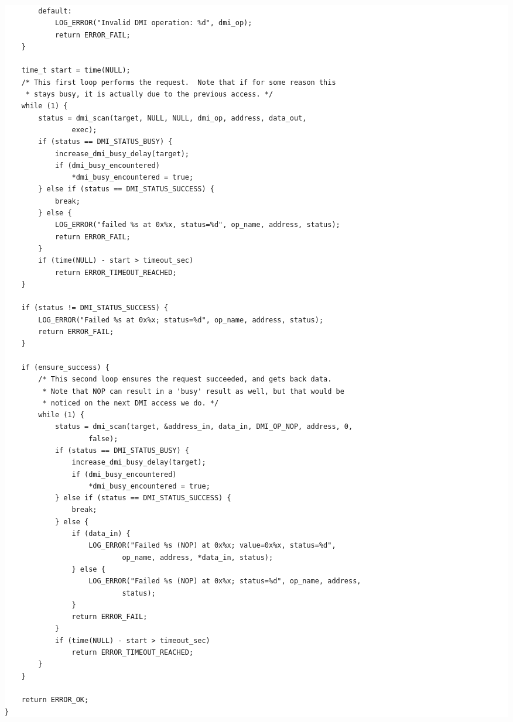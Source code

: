 ```clike=561
		default:
			LOG_ERROR("Invalid DMI operation: %d", dmi_op);
			return ERROR_FAIL;
	}

	time_t start = time(NULL);
	/* This first loop performs the request.  Note that if for some reason this
	 * stays busy, it is actually due to the previous access. */
	while (1) {
		status = dmi_scan(target, NULL, NULL, dmi_op, address, data_out,
				exec);
		if (status == DMI_STATUS_BUSY) {
			increase_dmi_busy_delay(target);
			if (dmi_busy_encountered)
				*dmi_busy_encountered = true;
		} else if (status == DMI_STATUS_SUCCESS) {
			break;
		} else {
			LOG_ERROR("failed %s at 0x%x, status=%d", op_name, address, status);
			return ERROR_FAIL;
		}
		if (time(NULL) - start > timeout_sec)
			return ERROR_TIMEOUT_REACHED;
	}

	if (status != DMI_STATUS_SUCCESS) {
		LOG_ERROR("Failed %s at 0x%x; status=%d", op_name, address, status);
		return ERROR_FAIL;
	}

	if (ensure_success) {
		/* This second loop ensures the request succeeded, and gets back data.
		 * Note that NOP can result in a 'busy' result as well, but that would be
		 * noticed on the next DMI access we do. */
		while (1) {
			status = dmi_scan(target, &address_in, data_in, DMI_OP_NOP, address, 0,
					false);
			if (status == DMI_STATUS_BUSY) {
				increase_dmi_busy_delay(target);
				if (dmi_busy_encountered)
					*dmi_busy_encountered = true;
			} else if (status == DMI_STATUS_SUCCESS) {
				break;
			} else {
				if (data_in) {
					LOG_ERROR("Failed %s (NOP) at 0x%x; value=0x%x, status=%d",
							op_name, address, *data_in, status);
				} else {
					LOG_ERROR("Failed %s (NOP) at 0x%x; status=%d", op_name, address,
							status);
				}
				return ERROR_FAIL;
			}
			if (time(NULL) - start > timeout_sec)
				return ERROR_TIMEOUT_REACHED;
		}
	}

	return ERROR_OK;
}
```
